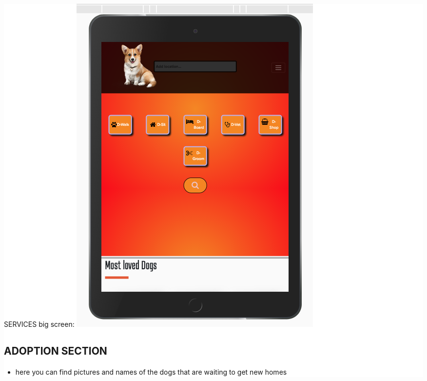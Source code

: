 SERVICES big screen: ![Alt](assets/images/service-search.png "services")

## ADOPTION SECTION

- here you can find pictures and names of the dogs that are waiting to get new homes
